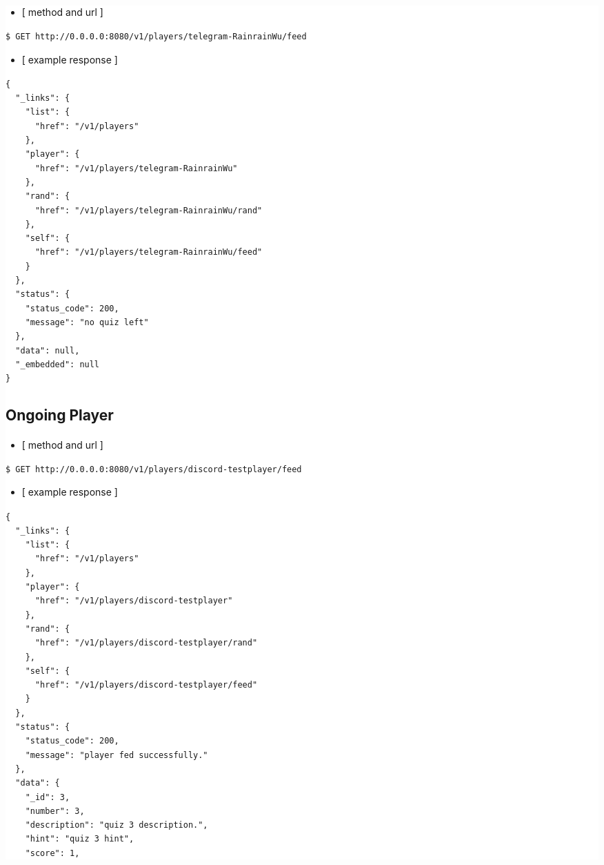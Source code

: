 - [ method and url ]
```
$ GET http://0.0.0.0:8080/v1/players/telegram-RainrainWu/feed
```

- [ example response ]
```
{
  "_links": {
    "list": {
      "href": "/v1/players"
    },
    "player": {
      "href": "/v1/players/telegram-RainrainWu"
    },
    "rand": {
      "href": "/v1/players/telegram-RainrainWu/rand"
    },
    "self": {
      "href": "/v1/players/telegram-RainrainWu/feed"
    }
  },
  "status": {
    "status_code": 200,
    "message": "no quiz left"
  },
  "data": null,
  "_embedded": null
}
```


## Ongoing Player

- [ method and url ]
```
$ GET http://0.0.0.0:8080/v1/players/discord-testplayer/feed
```

- [ example response ]
```
{
  "_links": {
    "list": {
      "href": "/v1/players"
    },
    "player": {
      "href": "/v1/players/discord-testplayer"
    },
    "rand": {
      "href": "/v1/players/discord-testplayer/rand"
    },
    "self": {
      "href": "/v1/players/discord-testplayer/feed"
    }
  },
  "status": {
    "status_code": 200,
    "message": "player fed successfully."
  },
  "data": {
    "_id": 3,
    "number": 3,
    "description": "quiz 3 description.",
    "hint": "quiz 3 hint",
    "score": 1,
```